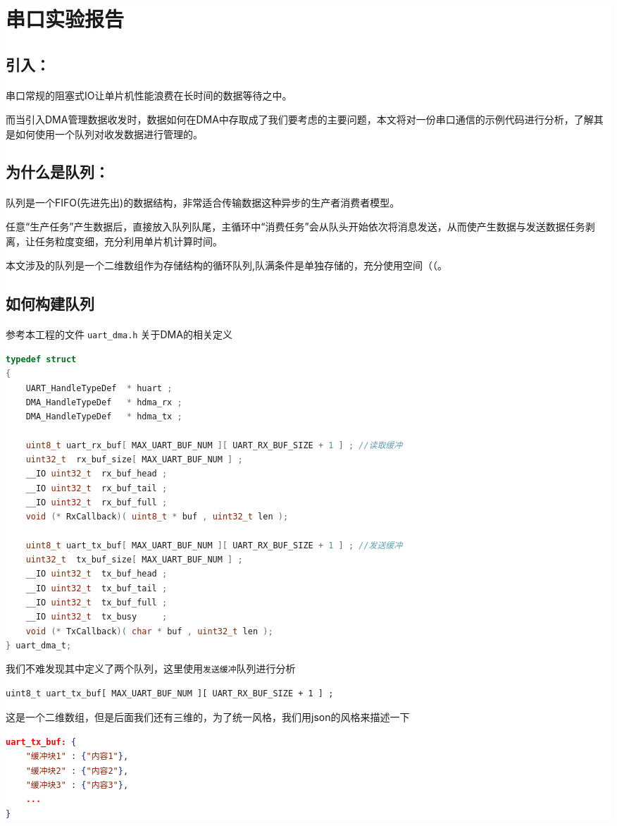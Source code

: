 # 串口实验报告

##  引入：
串口常规的阻塞式IO让单片机性能浪费在长时间的数据等待之中。

而当引入DMA管理数据收发时，数据如何在DMA中存取成了我们要考虑的主要问题，本文将对一份串口通信的示例代码进行分析，了解其是如何使用一个队列对收发数据进行管理的。

## 为什么是队列：
队列是一个FIFO(先进先出)的数据结构，非常适合传输数据这种异步的生产者消费者模型。

任意“生产任务”产生数据后，直接放入队列队尾，主循环中“消费任务”会从队头开始依次将消息发送，从而使产生数据与发送数据任务剥离，让任务粒度变细，充分利用单片机计算时间。

本文涉及的队列是一个二维数组作为存储结构的循环队列,队满条件是单独存储的，充分使用空间（（。

## 如何构建队列
参考本工程的文件 `uart_dma.h` 关于DMA的相关定义
``` c
typedef struct 	
{
	UART_HandleTypeDef 	* huart ; 
	DMA_HandleTypeDef 	* hdma_rx ;
	DMA_HandleTypeDef 	* hdma_tx ;
	
	uint8_t uart_rx_buf[ MAX_UART_BUF_NUM ][ UART_RX_BUF_SIZE + 1 ] ; //读取缓冲
	uint32_t  rx_buf_size[ MAX_UART_BUF_NUM ] ;
	__IO uint32_t  rx_buf_head ;
	__IO uint32_t  rx_buf_tail ;
	__IO uint32_t  rx_buf_full ;	
	void (* RxCallback)( uint8_t * buf , uint32_t len );   
	
	uint8_t uart_tx_buf[ MAX_UART_BUF_NUM ][ UART_RX_BUF_SIZE + 1 ] ; //发送缓冲
	uint32_t  tx_buf_size[ MAX_UART_BUF_NUM ] ;
	__IO uint32_t  tx_buf_head ;
	__IO uint32_t  tx_buf_tail ;
	__IO uint32_t  tx_buf_full ;	
	__IO uint32_t  tx_busy     ;	
	void (* TxCallback)( char * buf , uint32_t len );   
} uart_dma_t;

```
我们不难发现其中定义了两个队列，这里使用`发送缓冲`队列进行分析
``` 
uint8_t uart_tx_buf[ MAX_UART_BUF_NUM ][ UART_RX_BUF_SIZE + 1 ] ;
```
这是一个二维数组，但是后面我们还有三维的，为了统一风格，我们用json的风格来描述一下
``` json
uart_tx_buf: {
    "缓冲块1" : {"内容1"},
    "缓冲块2" : {"内容2"}, 
    "缓冲块3" : {"内容3"},
    ... 
}
```
